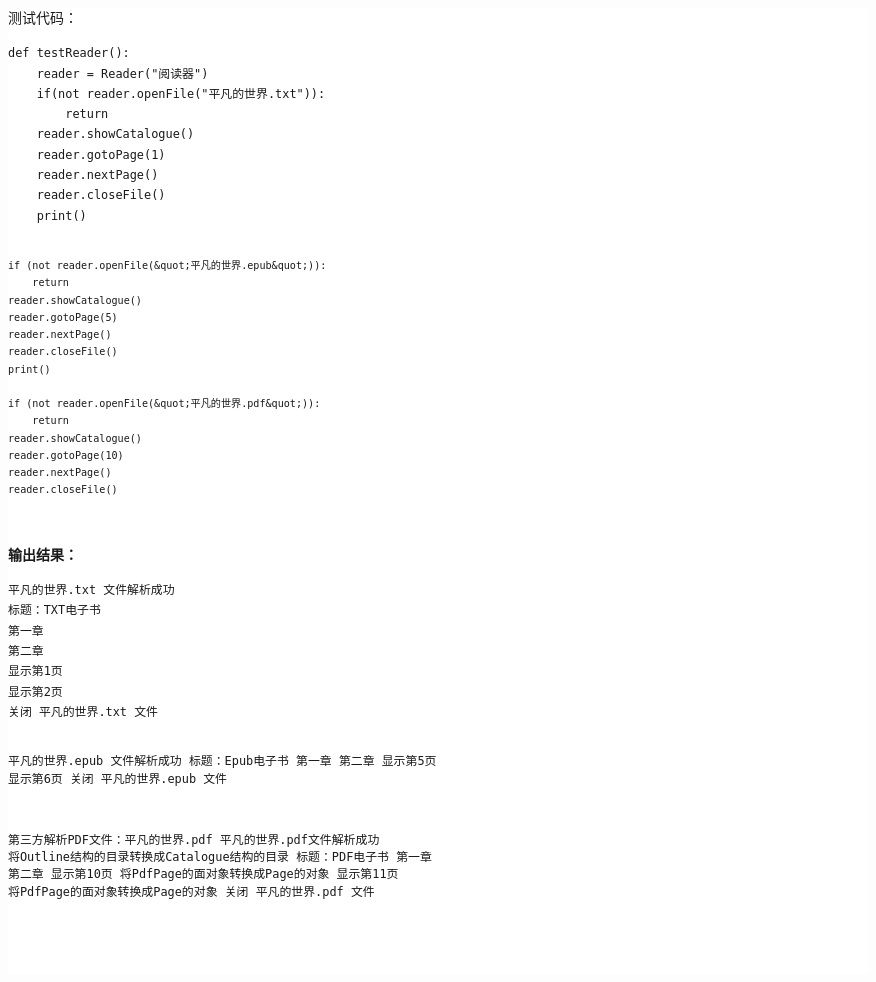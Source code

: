 </code></pre>
<p>测试代码：</p>
<pre><code class="language-python">def testReader():
    reader = Reader(&quot;阅读器&quot;)
    if(not reader.openFile(&quot;平凡的世界.txt&quot;)):
        return
    reader.showCatalogue()
    reader.gotoPage(1)
    reader.nextPage()
    reader.closeFile()
    print()

    if (not reader.openFile(&quot;平凡的世界.epub&quot;)):
        return
    reader.showCatalogue()
    reader.gotoPage(5)
    reader.nextPage()
    reader.closeFile()
    print()

    if (not reader.openFile(&quot;平凡的世界.pdf&quot;)):
        return
    reader.showCatalogue()
    reader.gotoPage(10)
    reader.nextPage()
    reader.closeFile()

</code></pre>
<p><strong>输出结果：</strong></p>
<pre><code>平凡的世界.txt 文件解析成功
标题：TXT电子书
第一章
第二章
显示第1页
显示第2页
关闭 平凡的世界.txt 文件

平凡的世界.epub 文件解析成功
标题：Epub电子书
第一章
第二章
显示第5页
显示第6页
关闭 平凡的世界.epub 文件

第三方解析PDF文件：平凡的世界.pdf
平凡的世界.pdf文件解析成功
将Outline结构的目录转换成Catalogue结构的目录
标题：PDF电子书
第一章
第二章
显示第10页
将PdfPage的面对象转换成Page的对象
显示第11页
将PdfPage的面对象转换成Page的对象
关闭 平凡的世界.pdf 文件
